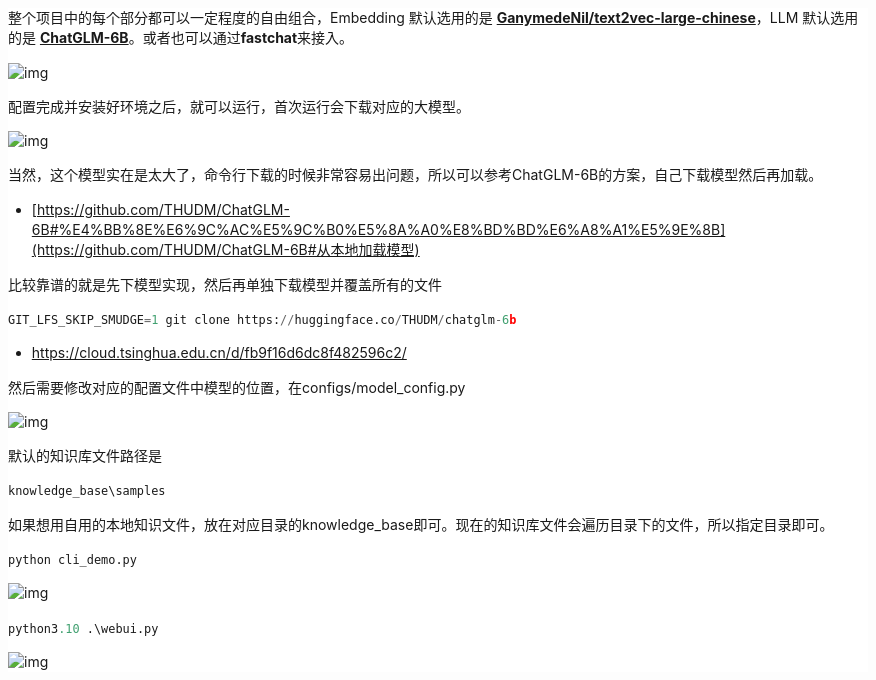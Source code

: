 整个项目中的每个部分都可以一定程度的自由组合，Embedding 默认选用的是 [**GanymedeNil/text2vec-large-chinese**](https://huggingface.co/GanymedeNil/text2vec-large-chinese/tree/main)，LLM 默认选用的是 [**ChatGLM-6B**](https://github.com/THUDM/ChatGLM-6B)。或者也可以通过**fastchat**来接入。

![img](https://cdn.nlark.com/yuque/0/2023/png/26687441/1688720565328-69c62c1d-2c04-4524-bcd6-dd4e13bfd98d.png)

配置完成并安装好环境之后，就可以运行，首次运行会下载对应的大模型。

![img](https://cdn.nlark.com/yuque/0/2023/png/26687441/1688727809929-68264b8e-88af-4e0b-b533-0dba62f565e2.png)

当然，这个模型实在是太大了，命令行下载的时候非常容易出问题，所以可以参考ChatGLM-6B的方案，自己下载模型然后再加载。

- [https://github.com/THUDM/ChatGLM-6B#%E4%BB%8E%E6%9C%AC%E5%9C%B0%E5%8A%A0%E8%BD%BD%E6%A8%A1%E5%9E%8B](https://github.com/THUDM/ChatGLM-6B#从本地加载模型)

比较靠谱的就是先下模型实现，然后再单独下载模型并覆盖所有的文件

```python
GIT_LFS_SKIP_SMUDGE=1 git clone https://huggingface.co/THUDM/chatglm-6b
```

- https://cloud.tsinghua.edu.cn/d/fb9f16d6dc8f482596c2/

然后需要修改对应的配置文件中模型的位置，在configs/model_config.py

![img](https://cdn.nlark.com/yuque/0/2023/png/26687441/1688728123615-117b25f6-50d1-4be1-83f2-73b0b0e43954.png)

默认的知识库文件路径是

```python
knowledge_base\samples
```

如果想用自用的本地知识文件，放在对应目录的knowledge_base即可。现在的知识库文件会遍历目录下的文件，所以指定目录即可。

```python
python cli_demo.py
```

![img](https://cdn.nlark.com/yuque/0/2023/png/26687441/1689063669036-9b446788-6bfb-4ec6-b7fd-5460259833d6.png)

```python
python3.10 .\webui.py
```

![img](https://cdn.nlark.com/yuque/0/2023/png/26687441/1689068054310-60558de7-eada-460d-ad15-dda2473f9422.png)
